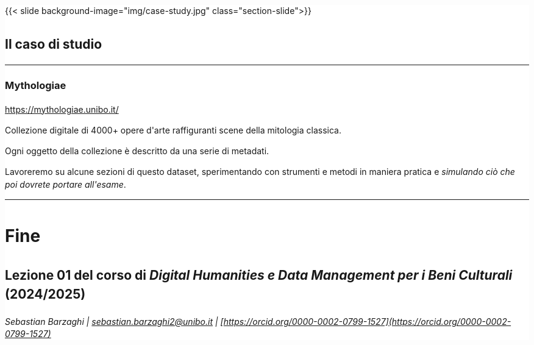 
{{< slide background-image="img/case-study.jpg" class="section-slide">}}

## Il caso di studio



---

### Mythologiae

https://mythologiae.unibo.it/

Collezione digitale di 4000+ opere d'arte raffiguranti scene della mitologia classica.

Ogni oggetto della collezione è descritto da una serie di metadati.

Lavoreremo su alcune sezioni di questo dataset, sperimentando con strumenti e metodi in maniera pratica e _simulando ciò che poi dovrete portare all'esame_.

---

# Fine

## Lezione 01 del corso di _Digital Humanities e Data Management per i Beni Culturali_ (2024/2025)

###### Sebastian Barzaghi | [sebastian.barzaghi2@unibo.it](mailto:sebastian.barzaghi2@unibo.it) | [https://orcid.org/0000-0002-0799-1527](https://orcid.org/0000-0002-0799-1527)